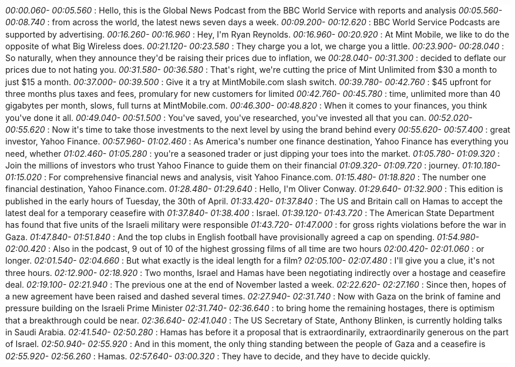 *00:00.060- 00:05.560* :  Hello, this is the Global News Podcast from the BBC World Service with reports and analysis
*00:05.560- 00:08.740* :  from across the world, the latest news seven days a week.
*00:09.200- 00:12.620* :  BBC World Service Podcasts are supported by advertising.
*00:16.260- 00:16.960* :  Hey, I'm Ryan Reynolds.
*00:16.960- 00:20.920* :  At Mint Mobile, we like to do the opposite of what Big Wireless does.
*00:21.120- 00:23.580* :  They charge you a lot, we charge you a little.
*00:23.900- 00:28.040* :  So naturally, when they announce they'd be raising their prices due to inflation, we
*00:28.040- 00:31.300* :  decided to deflate our prices due to not hating you.
*00:31.580- 00:36.580* :  That's right, we're cutting the price of Mint Unlimited from $30 a month to just $15 a month.
*00:37.000- 00:39.500* :  Give it a try at MintMobile.com slash switch.
*00:39.780- 00:42.760* :  $45 upfront for three months plus taxes and fees, promulary for new customers for limited
*00:42.760- 00:45.780* :  time, unlimited more than 40 gigabytes per month, slows, full turns at MintMobile.com.
*00:46.300- 00:48.820* :  When it comes to your finances, you think you've done it all.
*00:49.040- 00:51.500* :  You've saved, you've researched, you've invested all that you can.
*00:52.020- 00:55.620* :  Now it's time to take those investments to the next level by using the brand behind every
*00:55.620- 00:57.400* :  great investor, Yahoo Finance.
*00:57.960- 01:02.460* :  As America's number one finance destination, Yahoo Finance has everything you need, whether
*01:02.460- 01:05.280* :  you're a seasoned trader or just dipping your toes into the market.
*01:05.780- 01:09.320* :  Join the millions of investors who trust Yahoo Finance to guide them on their financial
*01:09.320- 01:09.720* :  journey.
*01:10.180- 01:15.020* :  For comprehensive financial news and analysis, visit Yahoo Finance.com.
*01:15.480- 01:18.820* :  The number one financial destination, Yahoo Finance.com.
*01:28.480- 01:29.640* :  Hello, I'm Oliver Conway.
*01:29.640- 01:32.900* :  This edition is published in the early hours of Tuesday, the 30th of April.
*01:33.420- 01:37.840* :  The US and Britain call on Hamas to accept the latest deal for a temporary ceasefire with
*01:37.840- 01:38.400* :  Israel.
*01:39.120- 01:43.720* :  The American State Department has found that five units of the Israeli military were responsible
*01:43.720- 01:47.000* :  for gross rights violations before the war in Gaza.
*01:47.840- 01:51.840* :  And the top clubs in English football have provisionally agreed a cap on spending.
*01:54.980- 02:00.420* :  Also in the podcast, 9 out of 10 of the highest grossing films of all time are two hours
*02:00.420- 02:01.060* :  or longer.
*02:01.540- 02:04.660* :  But what exactly is the ideal length for a film?
*02:05.100- 02:07.480* :  I'll give you a clue, it's not three hours.
*02:12.900- 02:18.920* :  Two months, Israel and Hamas have been negotiating indirectly over a hostage and ceasefire deal.
*02:19.100- 02:21.940* :  The previous one at the end of November lasted a week.
*02:22.620- 02:27.160* :  Since then, hopes of a new agreement have been raised and dashed several times.
*02:27.940- 02:31.740* :  Now with Gaza on the brink of famine and pressure building on the Israeli Prime Minister
*02:31.740- 02:36.640* :  to bring home the remaining hostages, there is optimism that a breakthrough could be near.
*02:36.640- 02:41.040* :  The US Secretary of State, Anthony Blinken, is currently holding talks in Saudi Arabia.
*02:41.540- 02:50.280* :  Hamas has before it a proposal that is extraordinarily, extraordinarily generous on the part of Israel.
*02:50.940- 02:55.920* :  And in this moment, the only thing standing between the people of Gaza and a ceasefire is
*02:55.920- 02:56.260* :  Hamas.
*02:57.640- 03:00.320* :  They have to decide, and they have to decide quickly.